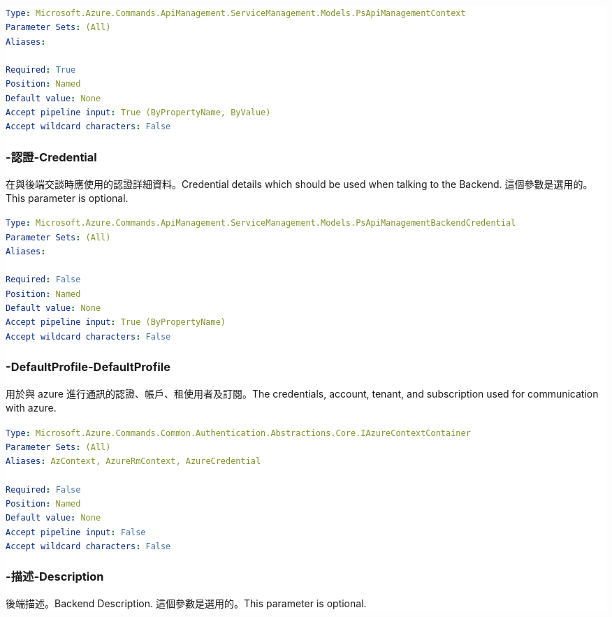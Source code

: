 ```yaml
Type: Microsoft.Azure.Commands.ApiManagement.ServiceManagement.Models.PsApiManagementContext
Parameter Sets: (All)
Aliases:

Required: True
Position: Named
Default value: None
Accept pipeline input: True (ByPropertyName, ByValue)
Accept wildcard characters: False
```

### <span data-ttu-id="b86cc-118">-認證</span><span class="sxs-lookup"><span data-stu-id="b86cc-118">-Credential</span></span>
<span data-ttu-id="b86cc-119">在與後端交談時應使用的認證詳細資料。</span><span class="sxs-lookup"><span data-stu-id="b86cc-119">Credential details which should be used when talking to the Backend.</span></span>
<span data-ttu-id="b86cc-120">這個參數是選用的。</span><span class="sxs-lookup"><span data-stu-id="b86cc-120">This parameter is optional.</span></span>

```yaml
Type: Microsoft.Azure.Commands.ApiManagement.ServiceManagement.Models.PsApiManagementBackendCredential
Parameter Sets: (All)
Aliases:

Required: False
Position: Named
Default value: None
Accept pipeline input: True (ByPropertyName)
Accept wildcard characters: False
```

### <span data-ttu-id="b86cc-121">-DefaultProfile</span><span class="sxs-lookup"><span data-stu-id="b86cc-121">-DefaultProfile</span></span>
<span data-ttu-id="b86cc-122">用於與 azure 進行通訊的認證、帳戶、租使用者及訂閱。</span><span class="sxs-lookup"><span data-stu-id="b86cc-122">The credentials, account, tenant, and subscription used for communication with azure.</span></span>

```yaml
Type: Microsoft.Azure.Commands.Common.Authentication.Abstractions.Core.IAzureContextContainer
Parameter Sets: (All)
Aliases: AzContext, AzureRmContext, AzureCredential

Required: False
Position: Named
Default value: None
Accept pipeline input: False
Accept wildcard characters: False
```

### <span data-ttu-id="b86cc-123">-描述</span><span class="sxs-lookup"><span data-stu-id="b86cc-123">-Description</span></span>
<span data-ttu-id="b86cc-124">後端描述。</span><span class="sxs-lookup"><span data-stu-id="b86cc-124">Backend Description.</span></span>
<span data-ttu-id="b86cc-125">這個參數是選用的。</span><span class="sxs-lookup"><span data-stu-id="b86cc-125">This parameter is optional.</span></span>
